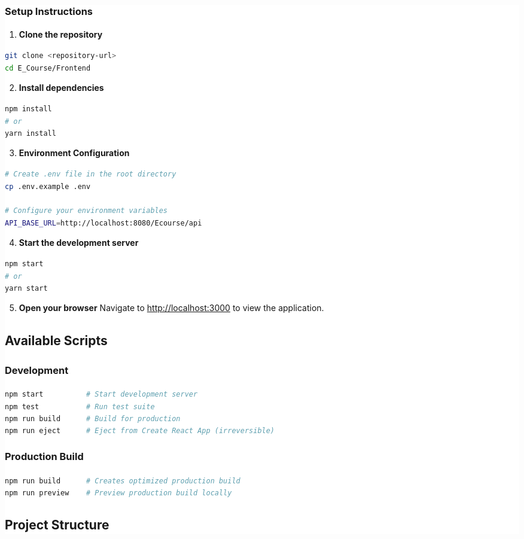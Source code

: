 ### Setup Instructions

1. **Clone the repository**

```bash
git clone <repository-url>
cd E_Course/Frontend
```

2. **Install dependencies**

```bash
npm install
# or
yarn install
```

3. **Environment Configuration**

```bash
# Create .env file in the root directory
cp .env.example .env

# Configure your environment variables
API_BASE_URL=http://localhost:8080/Ecourse/api
```

4. **Start the development server**

```bash
npm start
# or
yarn start
```

5. **Open your browser**
   Navigate to [http://localhost:3000](http://localhost:3000) to view the application.

## Available Scripts

### Development

```bash
npm start          # Start development server
npm test           # Run test suite
npm run build      # Build for production
npm run eject      # Eject from Create React App (irreversible)
```

### Production Build

```bash
npm run build      # Creates optimized production build
npm run preview    # Preview production build locally
```

## Project Structure
